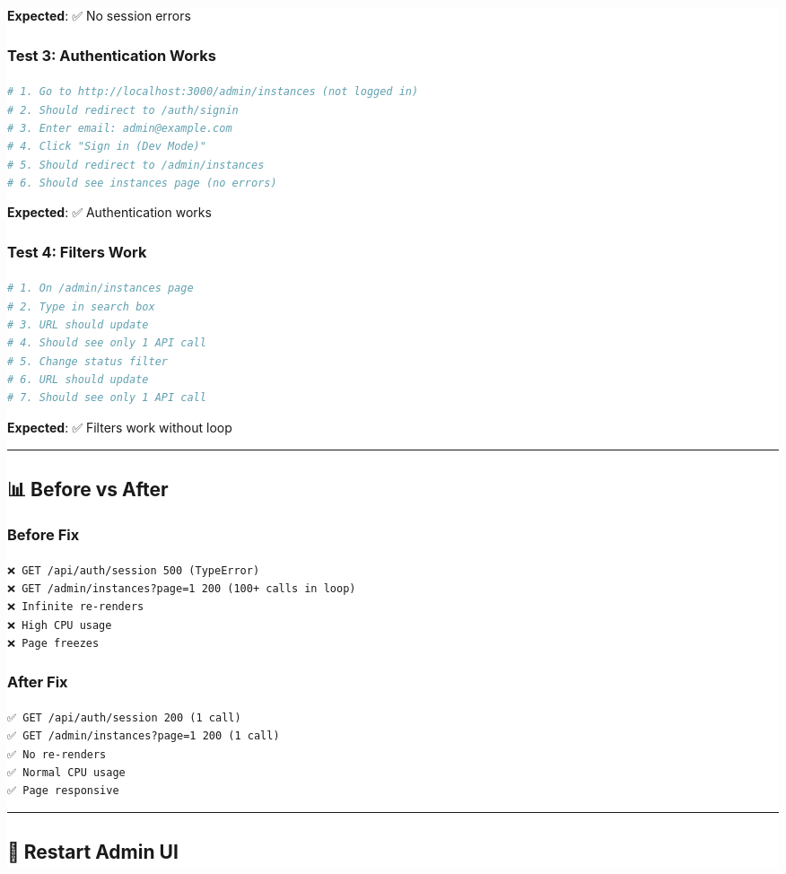**Expected**: ✅ No session errors

### Test 3: Authentication Works
```bash
# 1. Go to http://localhost:3000/admin/instances (not logged in)
# 2. Should redirect to /auth/signin
# 3. Enter email: admin@example.com
# 4. Click "Sign in (Dev Mode)"
# 5. Should redirect to /admin/instances
# 6. Should see instances page (no errors)
```

**Expected**: ✅ Authentication works

### Test 4: Filters Work
```bash
# 1. On /admin/instances page
# 2. Type in search box
# 3. URL should update
# 4. Should see only 1 API call
# 5. Change status filter
# 6. URL should update
# 7. Should see only 1 API call
```

**Expected**: ✅ Filters work without loop

---

## 📊 Before vs After

### Before Fix
```
❌ GET /api/auth/session 500 (TypeError)
❌ GET /admin/instances?page=1 200 (100+ calls in loop)
❌ Infinite re-renders
❌ High CPU usage
❌ Page freezes
```

### After Fix
```
✅ GET /api/auth/session 200 (1 call)
✅ GET /admin/instances?page=1 200 (1 call)
✅ No re-renders
✅ Normal CPU usage
✅ Page responsive
```

---

## 🚀 Restart Admin UI
